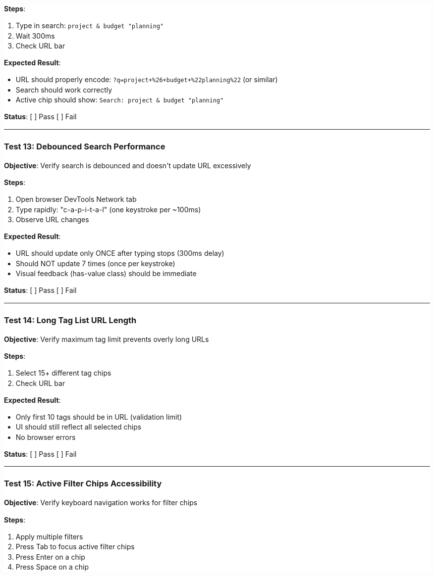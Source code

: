**Steps**:
1. Type in search: `project & budget "planning"`
2. Wait 300ms
3. Check URL bar

**Expected Result**:
- URL should properly encode: `?q=project+%26+budget+%22planning%22` (or similar)
- Search should work correctly
- Active chip should show: `Search: project & budget "planning"`

**Status**: [ ] Pass [ ] Fail

---

### Test 13: Debounced Search Performance
**Objective**: Verify search is debounced and doesn't update URL excessively

**Steps**:
1. Open browser DevTools Network tab
2. Type rapidly: "c-a-p-i-t-a-l" (one keystroke per ~100ms)
3. Observe URL changes

**Expected Result**:
- URL should update only ONCE after typing stops (300ms delay)
- Should NOT update 7 times (once per keystroke)
- Visual feedback (has-value class) should be immediate

**Status**: [ ] Pass [ ] Fail

---

### Test 14: Long Tag List URL Length
**Objective**: Verify maximum tag limit prevents overly long URLs

**Steps**:
1. Select 15+ different tag chips
2. Check URL bar

**Expected Result**:
- Only first 10 tags should be in URL (validation limit)
- UI should still reflect all selected chips
- No browser errors

**Status**: [ ] Pass [ ] Fail

---

### Test 15: Active Filter Chips Accessibility
**Objective**: Verify keyboard navigation works for filter chips

**Steps**:
1. Apply multiple filters
2. Press Tab to focus active filter chips
3. Press Enter on a chip
4. Press Space on a chip
